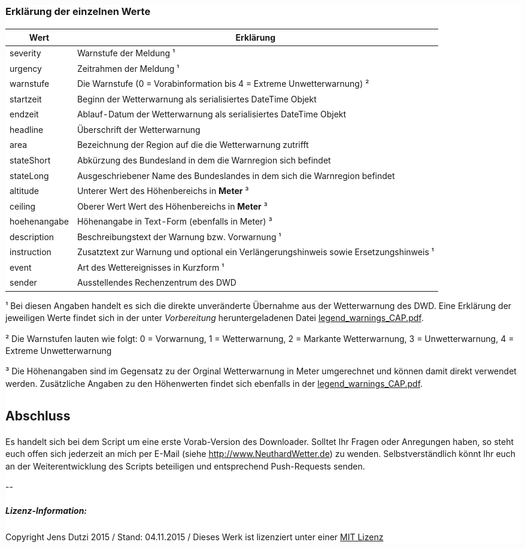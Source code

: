 ### Erklärung der einzelnen Werte

| Wert        	| Erklärung     |
| ------------- | ------------- |
| severity      | Warnstufe der Meldung ¹ |
| urgency       | Zeitrahmen der Meldung ¹  |
| warnstufe		| Die Warnstufe (0 = Vorabinformation bis 4 = Extreme Unwetterwarnung) ² |
| startzeit		| Beginn der Wetterwarnung als serialisiertes DateTime Objekt |
| endzeit		| Ablauf-Datum der Wetterwarnung als serialisiertes DateTime Objekt |
| headline		| Überschrift der Wetterwarnung|
| area			| Bezeichnung der Region auf die die Wetterwarnung zutrifft |
| stateShort	| Abkürzung des Bundesland in dem die Warnregion sich befindet |
| stateLong		| Ausgeschriebener Name des Bundeslandes in dem sich die Warnregion befindet |
| altitude		| Unterer Wert des Höhenbereichs in **Meter** ³ |
| ceiling		| Oberer Wert Wert des Höhenbereichs in **Meter** ³ |
| hoehenangabe	| Höhenangabe in Text-Form (ebenfalls in Meter) ³ |
| description	| Beschreibungstext der Warnung bzw. Vorwarnung ¹ |
| instruction	| Zusatztext zur Warnung und optional ein Verlängerungshinweis sowie Ersetzungshinweis ¹ |
| event			| Art des Wettereignisses in Kurzform ¹ |
| sender		| Ausstellendes Rechenzentrum des DWD |

¹ Bei diesen Angaben handelt es sich die direkte unveränderte Übernahme aus der Wetterwarnung des DWD. Eine Erklärung der jeweiligen Werte findet sich in der unter *Vorbereitung* heruntergeladenen Datei [legend_warnings_CAP.pdf](https://werdis.dwd.de/infos/legend_warnings_CAP.pdf).

² Die Warnstufen lauten wie folgt: 0 = Vorwarnung, 1 = Wetterwarnung, 2 = Markante Wetterwarnung, 3 = Unwetterwarnung, 4 = Extreme Unwetterwarnung

³ Die Höhenangaben sind im Gegensatz zu der Orginal Wetterwarnung in Meter umgerechnet und können damit direkt verwendet werden. Zusätzliche Angaben zu den Höhenwerten findet sich ebenfalls in der [legend_warnings_CAP.pdf](https://werdis.dwd.de/infos/legend_warnings_CAP.pdf).

## Abschluss

Es handelt sich bei dem Script um eine erste Vorab-Version des Downloader. Solltet Ihr Fragen oder Anregungen haben, so steht euch offen sich jederzeit an mich per E-Mail (siehe http://www.NeuthardWetter.de) zu wenden. Selbstverständlich könnt Ihr euch an der Weiterentwicklung des Scripts beteiligen und entsprechend Push-Requests senden. 


--
##### Lizenz-Information:

Copyright Jens Dutzi 2015 / Stand: 04.11.2015 / Dieses Werk ist lizenziert unter einer [MIT Lizenz](http://opensource.org/licenses/mit-license.php)

